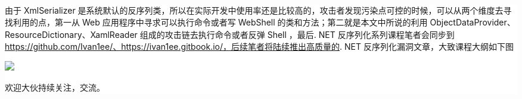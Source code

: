 由于 XmlSerializer 是系统默认的反序列类，所以在实际开发中使用率还是比较高的，攻击者发现污染点可控的时候，可以从两个维度去寻找利用的点，第一从 Web 应用程序中寻求可以执行命令或者写 WebShell 的类和方法；第二就是本文中所说的利用 ObjectDataProvider、ResourceDictionary、XamlReader 组成的攻击链去执行命令或者反弹 Shell ，最后. NET 反序列化系列课程笔者会同步到 https://github.com/Ivan1ee/、https://ivan1ee.gitbook.io/，后续笔者将陆续推出高质量的. NET 反序列化漏洞文章，大致课程大纲如下图

![](https://mmbiz.qpic.cn/mmbiz_png/NO8Q9ApS1Y8OhzZqib5MBnA4QvnUQS23cbibU8DyQ6t1cBic2by1lmicfWWYic8KGTc4AWm0KhS64O67JVfj03vClRA/640?wx_fmt=png)

欢迎大伙持续关注，交流。